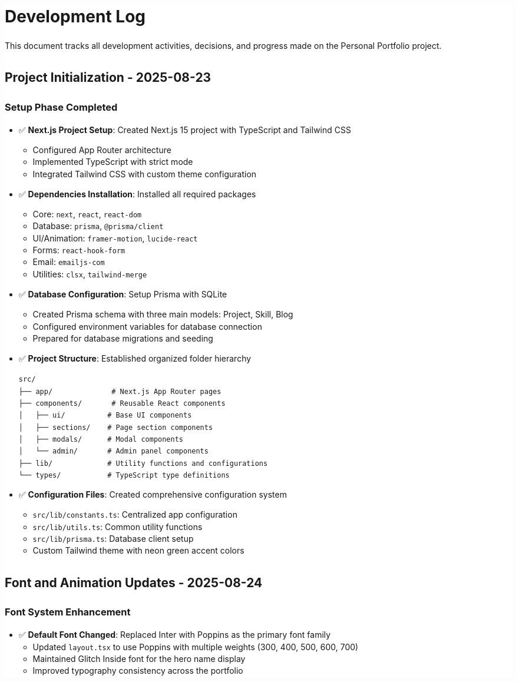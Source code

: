 # Development Log

This document tracks all development activities, decisions, and progress made on the Personal Portfolio project.

## Project Initialization - 2025-08-23

### Setup Phase Completed
- ✅ **Next.js Project Setup**: Created Next.js 15 project with TypeScript and Tailwind CSS
  - Configured App Router architecture
  - Implemented TypeScript with strict mode
  - Integrated Tailwind CSS with custom theme configuration

- ✅ **Dependencies Installation**: Installed all required packages
  - Core: `next`, `react`, `react-dom`
  - Database: `prisma`, `@prisma/client`
  - UI/Animation: `framer-motion`, `lucide-react`
  - Forms: `react-hook-form`
  - Email: `emailjs-com`
  - Utilities: `clsx`, `tailwind-merge`

- ✅ **Database Configuration**: Setup Prisma with SQLite
  - Created Prisma schema with three main models: Project, Skill, Blog
  - Configured environment variables for database connection
  - Prepared for database migrations and seeding

- ✅ **Project Structure**: Established organized folder hierarchy
  ```
  src/
  ├── app/              # Next.js App Router pages
  ├── components/       # Reusable React components
  │   ├── ui/          # Base UI components
  │   ├── sections/    # Page section components
  │   ├── modals/      # Modal components
  │   └── admin/       # Admin panel components
  ├── lib/             # Utility functions and configurations
  └── types/           # TypeScript type definitions
  ```

- ✅ **Configuration Files**: Created comprehensive configuration system
  - `src/lib/constants.ts`: Centralized app configuration
  - `src/lib/utils.ts`: Common utility functions
  - `src/lib/prisma.ts`: Database client setup
  - Custom Tailwind theme with neon green accent colors

## Font and Animation Updates - 2025-08-24

### Font System Enhancement
- ✅ **Default Font Changed**: Replaced Inter with Poppins as the primary font family
  - Updated `layout.tsx` to use Poppins with multiple weights (300, 400, 500, 600, 700)
  - Maintained Glitch Inside font for the hero name display
  - Improved typography consistency across the portfolio

